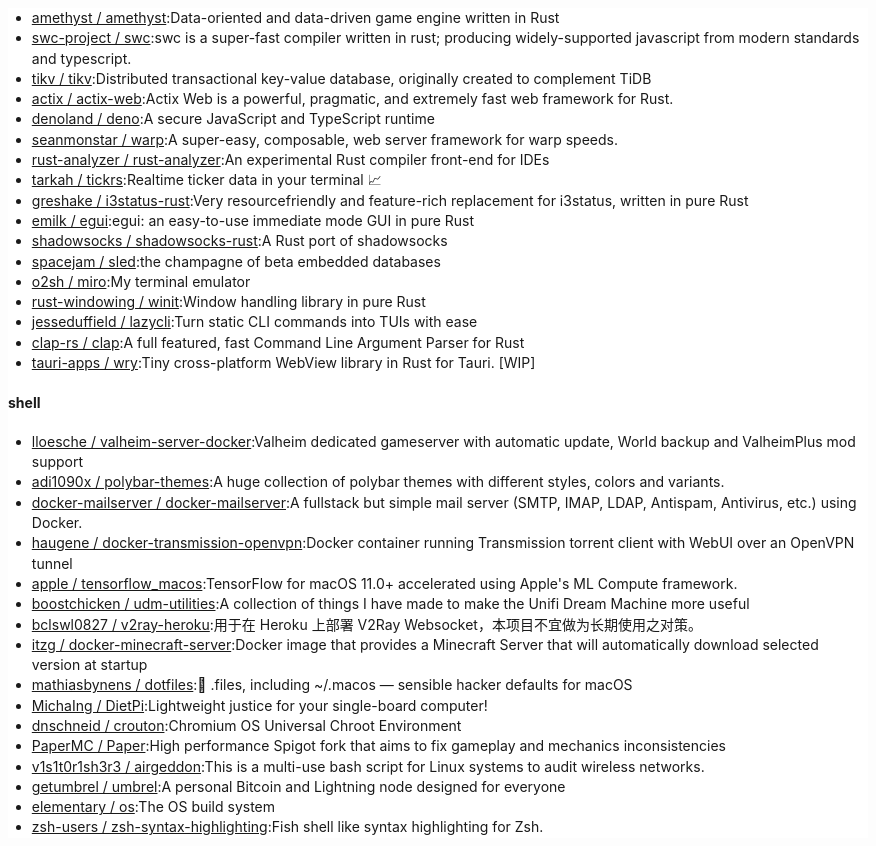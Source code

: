 * [amethyst / amethyst](https://github.com/amethyst/amethyst):Data-oriented and data-driven game engine written in Rust
* [swc-project / swc](https://github.com/swc-project/swc):swc is a super-fast compiler written in rust; producing widely-supported javascript from modern standards and typescript.
* [tikv / tikv](https://github.com/tikv/tikv):Distributed transactional key-value database, originally created to complement TiDB
* [actix / actix-web](https://github.com/actix/actix-web):Actix Web is a powerful, pragmatic, and extremely fast web framework for Rust.
* [denoland / deno](https://github.com/denoland/deno):A secure JavaScript and TypeScript runtime
* [seanmonstar / warp](https://github.com/seanmonstar/warp):A super-easy, composable, web server framework for warp speeds.
* [rust-analyzer / rust-analyzer](https://github.com/rust-analyzer/rust-analyzer):An experimental Rust compiler front-end for IDEs
* [tarkah / tickrs](https://github.com/tarkah/tickrs):Realtime ticker data in your terminal
📈
* [greshake / i3status-rust](https://github.com/greshake/i3status-rust):Very resourcefriendly and feature-rich replacement for i3status, written in pure Rust
* [emilk / egui](https://github.com/emilk/egui):egui: an easy-to-use immediate mode GUI in pure Rust
* [shadowsocks / shadowsocks-rust](https://github.com/shadowsocks/shadowsocks-rust):A Rust port of shadowsocks
* [spacejam / sled](https://github.com/spacejam/sled):the champagne of beta embedded databases
* [o2sh / miro](https://github.com/o2sh/miro):My terminal emulator
* [rust-windowing / winit](https://github.com/rust-windowing/winit):Window handling library in pure Rust
* [jesseduffield / lazycli](https://github.com/jesseduffield/lazycli):Turn static CLI commands into TUIs with ease
* [clap-rs / clap](https://github.com/clap-rs/clap):A full featured, fast Command Line Argument Parser for Rust
* [tauri-apps / wry](https://github.com/tauri-apps/wry):Tiny cross-platform WebView library in Rust for Tauri. [WIP]

#### shell
* [lloesche / valheim-server-docker](https://github.com/lloesche/valheim-server-docker):Valheim dedicated gameserver with automatic update, World backup and ValheimPlus mod support
* [adi1090x / polybar-themes](https://github.com/adi1090x/polybar-themes):A huge collection of polybar themes with different styles, colors and variants.
* [docker-mailserver / docker-mailserver](https://github.com/docker-mailserver/docker-mailserver):A fullstack but simple mail server (SMTP, IMAP, LDAP, Antispam, Antivirus, etc.) using Docker.
* [haugene / docker-transmission-openvpn](https://github.com/haugene/docker-transmission-openvpn):Docker container running Transmission torrent client with WebUI over an OpenVPN tunnel
* [apple / tensorflow_macos](https://github.com/apple/tensorflow_macos):TensorFlow for macOS 11.0+ accelerated using Apple's ML Compute framework.
* [boostchicken / udm-utilities](https://github.com/boostchicken/udm-utilities):A collection of things I have made to make the Unifi Dream Machine more useful
* [bclswl0827 / v2ray-heroku](https://github.com/bclswl0827/v2ray-heroku):用于在 Heroku 上部署 V2Ray Websocket，本项目不宜做为长期使用之对策。
* [itzg / docker-minecraft-server](https://github.com/itzg/docker-minecraft-server):Docker image that provides a Minecraft Server that will automatically download selected version at startup
* [mathiasbynens / dotfiles](https://github.com/mathiasbynens/dotfiles):🔧
.files, including ~/.macos — sensible hacker defaults for macOS
* [MichaIng / DietPi](https://github.com/MichaIng/DietPi):Lightweight justice for your single-board computer!
* [dnschneid / crouton](https://github.com/dnschneid/crouton):Chromium OS Universal Chroot Environment
* [PaperMC / Paper](https://github.com/PaperMC/Paper):High performance Spigot fork that aims to fix gameplay and mechanics inconsistencies
* [v1s1t0r1sh3r3 / airgeddon](https://github.com/v1s1t0r1sh3r3/airgeddon):This is a multi-use bash script for Linux systems to audit wireless networks.
* [getumbrel / umbrel](https://github.com/getumbrel/umbrel):A personal Bitcoin and Lightning node designed for everyone
* [elementary / os](https://github.com/elementary/os):The OS build system
* [zsh-users / zsh-syntax-highlighting](https://github.com/zsh-users/zsh-syntax-highlighting):Fish shell like syntax highlighting for Zsh.